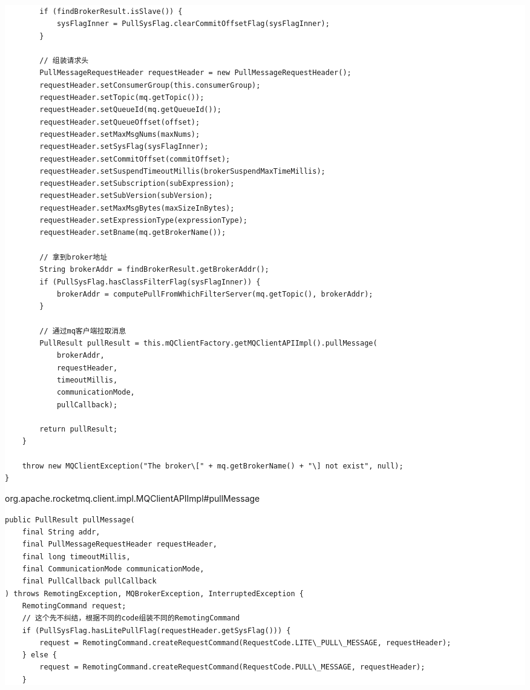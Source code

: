             if (findBrokerResult.isSlave()) {
                sysFlagInner = PullSysFlag.clearCommitOffsetFlag(sysFlagInner);
            }

            // 组装请求头
            PullMessageRequestHeader requestHeader = new PullMessageRequestHeader();
            requestHeader.setConsumerGroup(this.consumerGroup);
            requestHeader.setTopic(mq.getTopic());
            requestHeader.setQueueId(mq.getQueueId());
            requestHeader.setQueueOffset(offset);
            requestHeader.setMaxMsgNums(maxNums);
            requestHeader.setSysFlag(sysFlagInner);
            requestHeader.setCommitOffset(commitOffset);
            requestHeader.setSuspendTimeoutMillis(brokerSuspendMaxTimeMillis);
            requestHeader.setSubscription(subExpression);
            requestHeader.setSubVersion(subVersion);
            requestHeader.setMaxMsgBytes(maxSizeInBytes);
            requestHeader.setExpressionType(expressionType);
            requestHeader.setBname(mq.getBrokerName());

            // 拿到broker地址
            String brokerAddr = findBrokerResult.getBrokerAddr();
            if (PullSysFlag.hasClassFilterFlag(sysFlagInner)) {
                brokerAddr = computePullFromWhichFilterServer(mq.getTopic(), brokerAddr);
            }

            // 通过mq客户端拉取消息
            PullResult pullResult = this.mQClientFactory.getMQClientAPIImpl().pullMessage(
                brokerAddr,
                requestHeader,
                timeoutMillis,
                communicationMode,
                pullCallback);

            return pullResult;
        }

        throw new MQClientException("The broker\[" + mq.getBrokerName() + "\] not exist", null);
    }

org.apache.rocketmq.client.impl.MQClientAPIImpl#pullMessage 

    public PullResult pullMessage(
        final String addr,
        final PullMessageRequestHeader requestHeader,
        final long timeoutMillis,
        final CommunicationMode communicationMode,
        final PullCallback pullCallback
    ) throws RemotingException, MQBrokerException, InterruptedException {
        RemotingCommand request;
        // 这个先不纠结，根据不同的code组装不同的RemotingCommand
        if (PullSysFlag.hasLitePullFlag(requestHeader.getSysFlag())) {
            request = RemotingCommand.createRequestCommand(RequestCode.LITE\_PULL\_MESSAGE, requestHeader);
        } else {
            request = RemotingCommand.createRequestCommand(RequestCode.PULL\_MESSAGE, requestHeader);
        }
